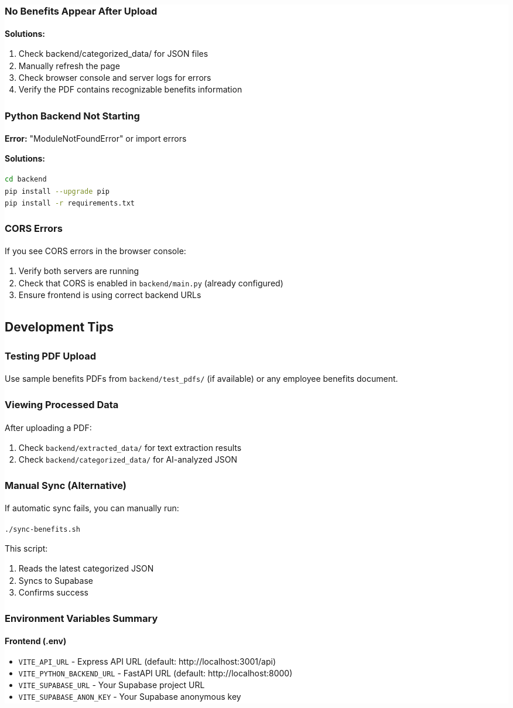 ### No Benefits Appear After Upload
**Solutions:**
1. Check backend/categorized_data/ for JSON files
2. Manually refresh the page
3. Check browser console and server logs for errors
4. Verify the PDF contains recognizable benefits information

### Python Backend Not Starting
**Error:** "ModuleNotFoundError" or import errors

**Solutions:**
```bash
cd backend
pip install --upgrade pip
pip install -r requirements.txt
```

### CORS Errors
If you see CORS errors in the browser console:
1. Verify both servers are running
2. Check that CORS is enabled in `backend/main.py` (already configured)
3. Ensure frontend is using correct backend URLs

## Development Tips

### Testing PDF Upload
Use sample benefits PDFs from `backend/test_pdfs/` (if available) or any employee benefits document.

### Viewing Processed Data
After uploading a PDF:
1. Check `backend/extracted_data/` for text extraction results
2. Check `backend/categorized_data/` for AI-analyzed JSON

### Manual Sync (Alternative)
If automatic sync fails, you can manually run:
```bash
./sync-benefits.sh
```

This script:
1. Reads the latest categorized JSON
2. Syncs to Supabase
3. Confirms success

### Environment Variables Summary

**Frontend (.env)**
- `VITE_API_URL` - Express API URL (default: http://localhost:3001/api)
- `VITE_PYTHON_BACKEND_URL` - FastAPI URL (default: http://localhost:8000)
- `VITE_SUPABASE_URL` - Your Supabase project URL
- `VITE_SUPABASE_ANON_KEY` - Your Supabase anonymous key
